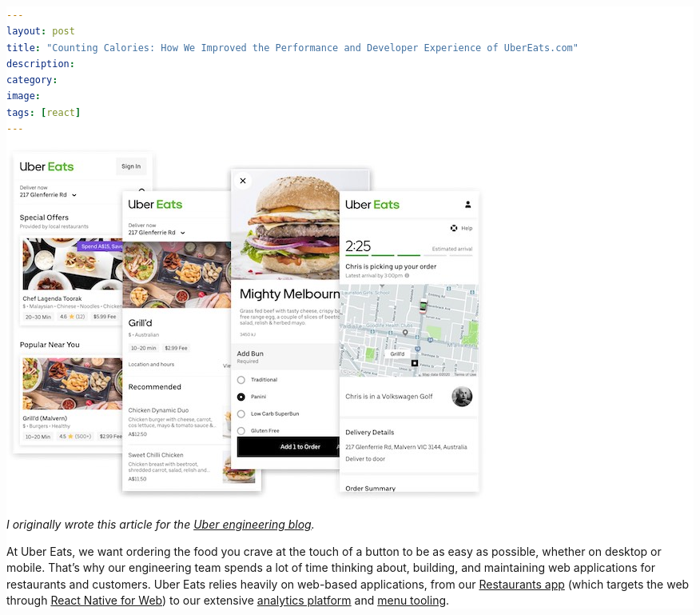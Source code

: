 ```yaml
---
layout: post
title: "Counting Calories: How We Improved the Performance and Developer Experience of UberEats.com"
description:
category:
image:
tags: [react]
---
```


<div class="cn">
  <picture>
    <source srcset="/images/2020-03-01/header.webp" type="image/webp">
    <img src="/images/2020-03-01/header.jpg" alt="ubereats">
  </picture>
</div>

*I originally wrote this article for the [Uber engineering blog](https://eng.uber.com/uber-eats-com-web-app-rewrite/).*

At Uber Eats, we want ordering the food you crave at the touch of a button to be as easy as possible, whether on desktop or mobile. That’s why our engineering team spends a lot of time thinking about, building, and maintaining web applications for restaurants and customers. Uber Eats relies heavily on web-based applications, from our [Restaurants app](https://eng.uber.com/ubereats-react-native/) (which targets the web through [React Native for Web](https://github.com/necolas/react-native-web)) to our extensive [analytics platform](https://eng.uber.com/restaurant-manager/) and [menu tooling](https://eng.uber.com/introducing-menu-maker/).

